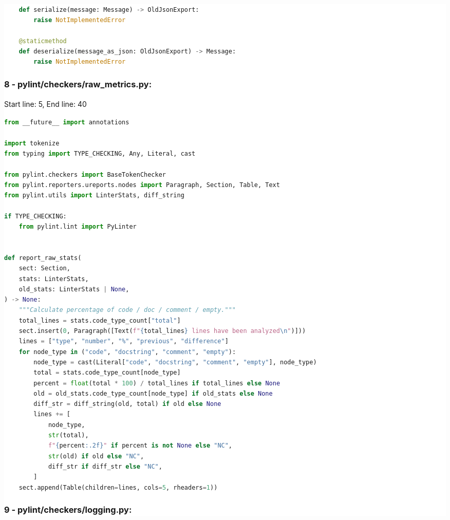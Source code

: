 ```python
    def serialize(message: Message) -> OldJsonExport:
        raise NotImplementedError

    @staticmethod
    def deserialize(message_as_json: OldJsonExport) -> Message:
        raise NotImplementedError
```
### 8 - pylint/checkers/raw_metrics.py:

Start line: 5, End line: 40

```python
from __future__ import annotations

import tokenize
from typing import TYPE_CHECKING, Any, Literal, cast

from pylint.checkers import BaseTokenChecker
from pylint.reporters.ureports.nodes import Paragraph, Section, Table, Text
from pylint.utils import LinterStats, diff_string

if TYPE_CHECKING:
    from pylint.lint import PyLinter


def report_raw_stats(
    sect: Section,
    stats: LinterStats,
    old_stats: LinterStats | None,
) -> None:
    """Calculate percentage of code / doc / comment / empty."""
    total_lines = stats.code_type_count["total"]
    sect.insert(0, Paragraph([Text(f"{total_lines} lines have been analyzed\n")]))
    lines = ["type", "number", "%", "previous", "difference"]
    for node_type in ("code", "docstring", "comment", "empty"):
        node_type = cast(Literal["code", "docstring", "comment", "empty"], node_type)
        total = stats.code_type_count[node_type]
        percent = float(total * 100) / total_lines if total_lines else None
        old = old_stats.code_type_count[node_type] if old_stats else None
        diff_str = diff_string(old, total) if old else None
        lines += [
            node_type,
            str(total),
            f"{percent:.2f}" if percent is not None else "NC",
            str(old) if old else "NC",
            diff_str if diff_str else "NC",
        ]
    sect.append(Table(children=lines, cols=5, rheaders=1))
```
### 9 - pylint/checkers/logging.py:
